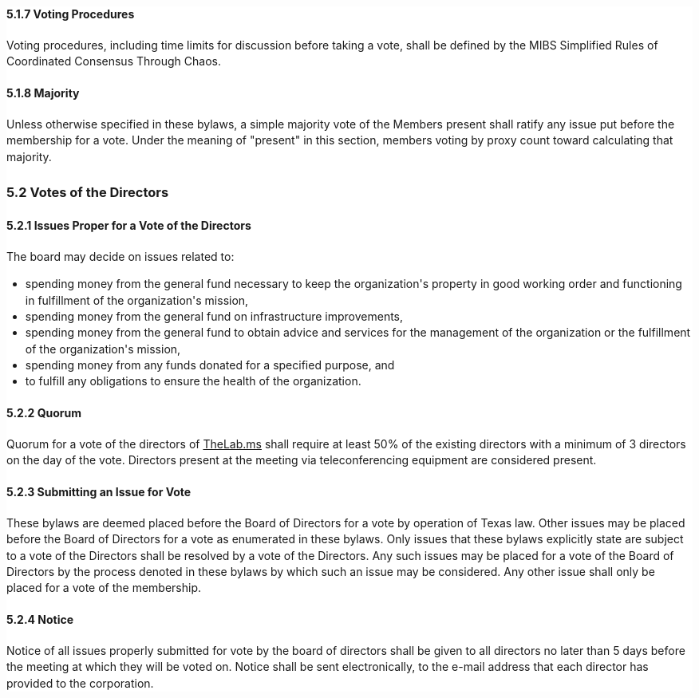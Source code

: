 #### 5.1.7 Voting Procedures

Voting procedures, including time limits for discussion before taking a
vote, shall be defined by the MIBS Simplified Rules of Coordinated
Consensus Through Chaos.

#### 5.1.8 Majority

Unless otherwise specified in these bylaws, a simple majority vote of
the Members present shall ratify any issue put before the membership for
a vote. Under the meaning of "present" in this section, members voting
by proxy count toward calculating that majority.

### 5.2 Votes of the Directors

#### 5.2.1 Issues Proper for a Vote of the Directors

The board may decide on issues related to:

-   spending money from the general fund necessary to keep the
    organization&#39;s property in good working order and functioning in
    fulfillment of the organization&#39;s mission,
-   spending money from the general fund on infrastructure improvements,
-   spending money from the general fund to obtain advice and services
    for the management of the organization or the fulfillment of the
    organization&#39;s mission,
-   spending money from any funds donated for a specified purpose, and
-   to fulfill any obligations to ensure the health of the organization.

#### 5.2.2 Quorum

Quorum for a vote of the directors of [TheLab.ms](https://thelab.ms)
shall require at least 50% of the existing directors with a minimum of 3
directors on the day of the vote. Directors present at the meeting via
teleconferencing equipment are considered present.

#### 5.2.3 Submitting an Issue for Vote

These bylaws are deemed placed before the Board of Directors for a vote
by operation of Texas law. Other issues may be placed before the Board
of Directors for a vote as enumerated in these bylaws. Only issues that
these bylaws explicitly state are subject to a vote of the Directors
shall be resolved by a vote of the Directors. Any such issues may be
placed for a vote of the Board of Directors by the process denoted in
these bylaws by which such an issue may be considered. Any other issue
shall only be placed for a vote of the membership.

#### 5.2.4 Notice

Notice of all issues properly submitted for vote by the board of
directors shall be given to all directors no later than 5 days before
the meeting at which they will be voted on. Notice shall be sent
electronically, to the e-mail address that each director has provided to
the corporation.
